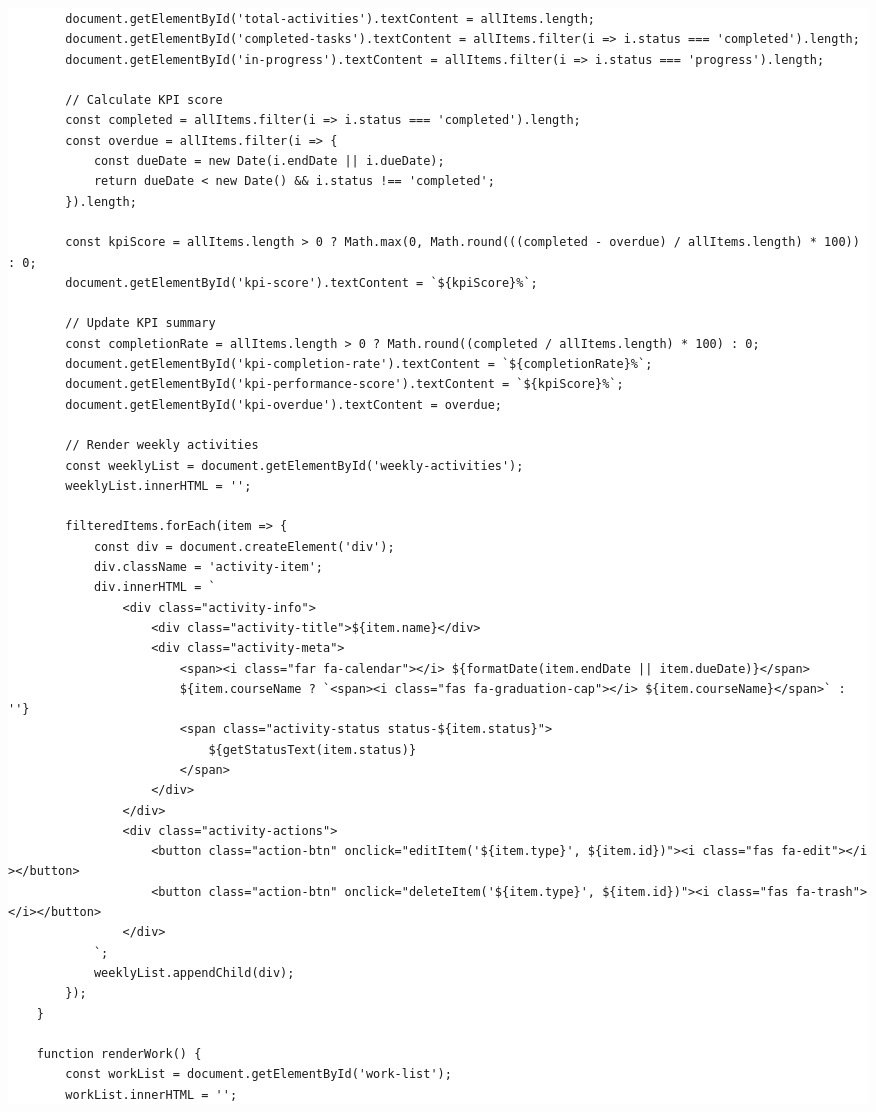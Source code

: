             document.getElementById('total-activities').textContent = allItems.length;
            document.getElementById('completed-tasks').textContent = allItems.filter(i => i.status === 'completed').length;
            document.getElementById('in-progress').textContent = allItems.filter(i => i.status === 'progress').length;
            
            // Calculate KPI score
            const completed = allItems.filter(i => i.status === 'completed').length;
            const overdue = allItems.filter(i => {
                const dueDate = new Date(i.endDate || i.dueDate);
                return dueDate < new Date() && i.status !== 'completed';
            }).length;
            
            const kpiScore = allItems.length > 0 ? Math.max(0, Math.round(((completed - overdue) / allItems.length) * 100)) : 0;
            document.getElementById('kpi-score').textContent = `${kpiScore}%`;
            
            // Update KPI summary
            const completionRate = allItems.length > 0 ? Math.round((completed / allItems.length) * 100) : 0;
            document.getElementById('kpi-completion-rate').textContent = `${completionRate}%`;
            document.getElementById('kpi-performance-score').textContent = `${kpiScore}%`;
            document.getElementById('kpi-overdue').textContent = overdue;
            
            // Render weekly activities
            const weeklyList = document.getElementById('weekly-activities');
            weeklyList.innerHTML = '';
            
            filteredItems.forEach(item => {
                const div = document.createElement('div');
                div.className = 'activity-item';
                div.innerHTML = `
                    <div class="activity-info">
                        <div class="activity-title">${item.name}</div>
                        <div class="activity-meta">
                            <span><i class="far fa-calendar"></i> ${formatDate(item.endDate || item.dueDate)}</span>
                            ${item.courseName ? `<span><i class="fas fa-graduation-cap"></i> ${item.courseName}</span>` : ''}
                            <span class="activity-status status-${item.status}">
                                ${getStatusText(item.status)}
                            </span>
                        </div>
                    </div>
                    <div class="activity-actions">
                        <button class="action-btn" onclick="editItem('${item.type}', ${item.id})"><i class="fas fa-edit"></i></button>
                        <button class="action-btn" onclick="deleteItem('${item.type}', ${item.id})"><i class="fas fa-trash"></i></button>
                    </div>
                `;
                weeklyList.appendChild(div);
            });
        }

        function renderWork() {
            const workList = document.getElementById('work-list');
            workList.innerHTML = '';
            